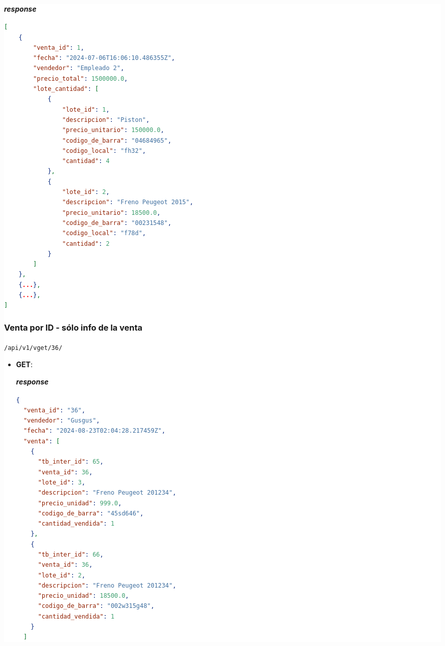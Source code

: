   **_response_**

  ```json
  [
      {
          "venta_id": 1,
          "fecha": "2024-07-06T16:06:10.486355Z",
          "vendedor": "Empleado 2",
          "precio_total": 1500000.0,
          "lote_cantidad": [
              {
                  "lote_id": 1,
                  "descripcion": "Piston",
                  "precio_unitario": 150000.0,
                  "codigo_de_barra": "04684965",
                  "codigo_local": "fh32",
                  "cantidad": 4
              },
              {
                  "lote_id": 2,
                  "descripcion": "Freno Peugeot 2015",
                  "precio_unitario": 18500.0,
                  "codigo_de_barra": "00231548",
                  "codigo_local": "f78d",
                  "cantidad": 2
              }
          ]
      },
      {...},
      {...},
  ]
  ```

### Venta por ID - sólo info de la venta

`/api/v1/vget/36/`

- **GET**:

  **_response_**

  ```json
  {
    "venta_id": "36",
    "vendedor": "Gusgus",
    "fecha": "2024-08-23T02:04:28.217459Z",
    "venta": [
      {
        "tb_inter_id": 65,
        "venta_id": 36,
        "lote_id": 3,
        "descripcion": "Freno Peugeot 201234",
        "precio_unidad": 999.0,
        "codigo_de_barra": "45sd646",
        "cantidad_vendida": 1
      },
      {
        "tb_inter_id": 66,
        "venta_id": 36,
        "lote_id": 2,
        "descripcion": "Freno Peugeot 201234",
        "precio_unidad": 18500.0,
        "codigo_de_barra": "002w315g48",
        "cantidad_vendida": 1
      }
    ]
  ```